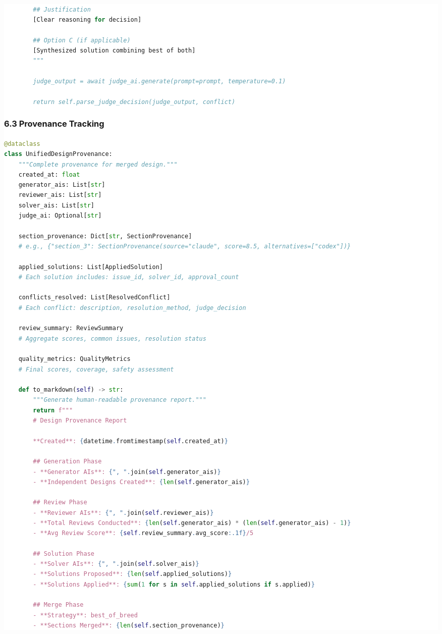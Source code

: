 ```python
        ## Justification
        [Clear reasoning for decision]

        ## Option C (if applicable)
        [Synthesized solution combining best of both]
        """

        judge_output = await judge_ai.generate(prompt=prompt, temperature=0.1)

        return self.parse_judge_decision(judge_output, conflict)
```

### 6.3 Provenance Tracking

```python
@dataclass
class UnifiedDesignProvenance:
    """Complete provenance for merged design."""
    created_at: float
    generator_ais: List[str]
    reviewer_ais: List[str]
    solver_ais: List[str]
    judge_ai: Optional[str]

    section_provenance: Dict[str, SectionProvenance]
    # e.g., {"section_3": SectionProvenance(source="claude", score=8.5, alternatives=["codex"])}

    applied_solutions: List[AppliedSolution]
    # Each solution includes: issue_id, solver_id, approval_count

    conflicts_resolved: List[ResolvedConflict]
    # Each conflict: description, resolution_method, judge_decision

    review_summary: ReviewSummary
    # Aggregate scores, common issues, resolution status

    quality_metrics: QualityMetrics
    # Final scores, coverage, safety assessment

    def to_markdown(self) -> str:
        """Generate human-readable provenance report."""
        return f"""
        # Design Provenance Report

        **Created**: {datetime.fromtimestamp(self.created_at)}

        ## Generation Phase
        - **Generator AIs**: {", ".join(self.generator_ais)}
        - **Independent Designs Created**: {len(self.generator_ais)}

        ## Review Phase
        - **Reviewer AIs**: {", ".join(self.reviewer_ais)}
        - **Total Reviews Conducted**: {len(self.generator_ais) * (len(self.generator_ais) - 1)}
        - **Avg Review Score**: {self.review_summary.avg_score:.1f}/5

        ## Solution Phase
        - **Solver AIs**: {", ".join(self.solver_ais)}
        - **Solutions Proposed**: {len(self.applied_solutions)}
        - **Solutions Applied**: {sum(1 for s in self.applied_solutions if s.applied)}

        ## Merge Phase
        - **Strategy**: best_of_breed
        - **Sections Merged**: {len(self.section_provenance)}
```